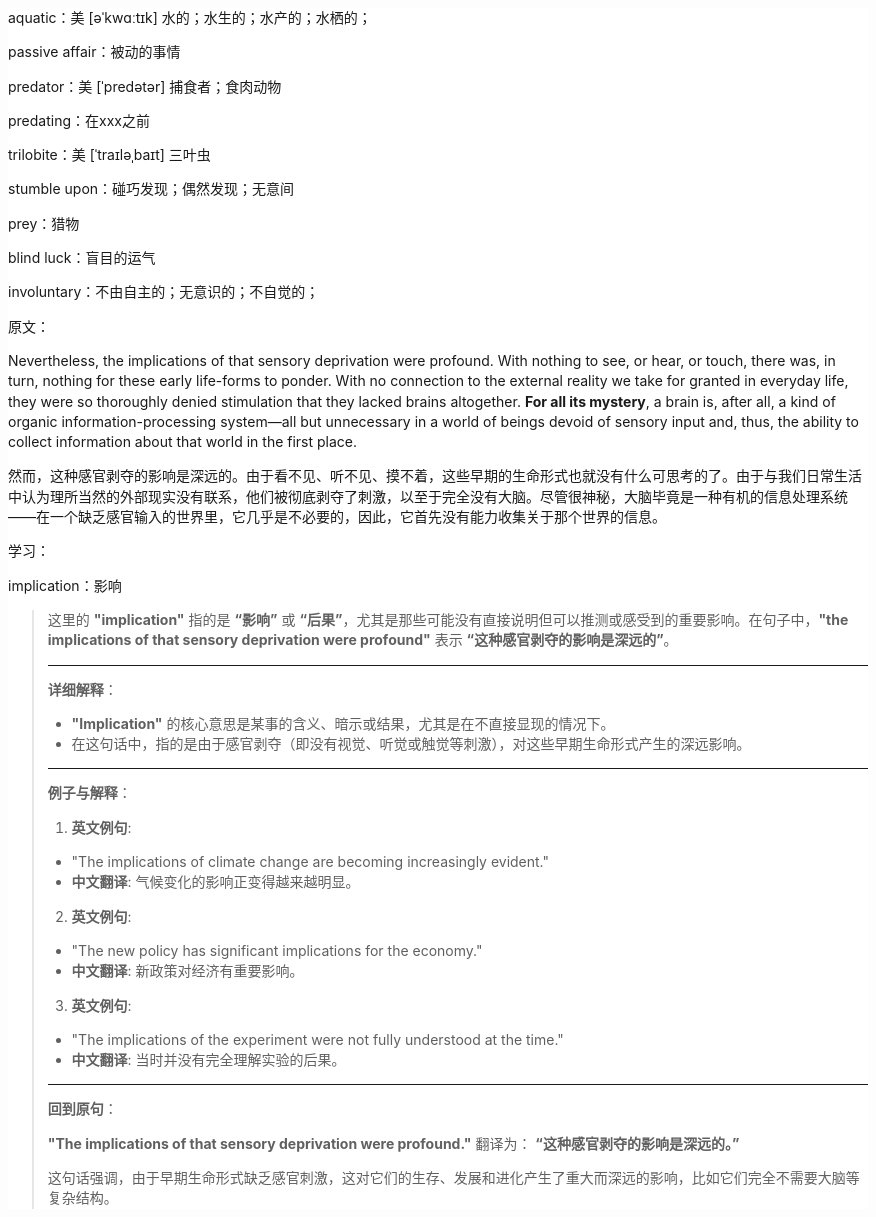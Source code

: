 aquatic：美 [əˈkwɑːtɪk] 水的；水生的；水产的；水栖的；

passive affair：被动的事情

predator：美 [ˈpredətər]  捕食者；食肉动物

predating：在xxx之前

trilobite：美 [ˈtraɪləˌbaɪt] 三叶虫

stumble upon：碰巧发现；偶然发现；无意间          

prey：猎物

blind luck：盲目的运气

involuntary：不由自主的；无意识的；不自觉的；

原文：

Nevertheless, the implications of that sensory deprivation were profound. With nothing to see, or hear, or touch, there was, in turn, nothing for these early life-forms to ponder. With no connection to the external reality we take for granted in everyday life, they were so thoroughly denied stimulation that they lacked brains altogether. **For all its mystery**, a brain is, after all, a kind of organic information-processing system—all but unnecessary in a world of beings devoid of sensory input and, thus, the ability to collect information about that world in the first place.

然而，这种感官剥夺的影响是深远的。由于看不见、听不见、摸不着，这些早期的生命形式也就没有什么可思考的了。由于与我们日常生活中认为理所当然的外部现实没有联系，他们被彻底剥夺了刺激，以至于完全没有大脑。尽管很神秘，大脑毕竟是一种有机的信息处理系统——在一个缺乏感官输入的世界里，它几乎是不必要的，因此，它首先没有能力收集关于那个世界的信息。

学习：

implication：影响

>
>
>这里的 **"implication"** 指的是 **“影响”** 或 **“后果”**，尤其是那些可能没有直接说明但可以推测或感受到的重要影响。在句子中，**"the implications of that sensory deprivation were profound"** 表示 **“这种感官剥夺的影响是深远的”**。
>
>------
>
>**详细解释**：
>
>- **"Implication"** 的核心意思是某事的含义、暗示或结果，尤其是在不直接显现的情况下。
>- 在这句话中，指的是由于感官剥夺（即没有视觉、听觉或触觉等刺激），对这些早期生命形式产生的深远影响。
>
>------
>
>**例子与解释**：
>
>1. **英文例句**:
>   - "The implications of climate change are becoming increasingly evident."
>   - **中文翻译**: 气候变化的影响正变得越来越明显。
>2. **英文例句**:
>   - "The new policy has significant implications for the economy."
>   - **中文翻译**: 新政策对经济有重要影响。
>3. **英文例句**:
>   - "The implications of the experiment were not fully understood at the time."
>   - **中文翻译**: 当时并没有完全理解实验的后果。
>
>------
>
>**回到原句**：
>
>**"The implications of that sensory deprivation were profound."**
> 翻译为：
> **“这种感官剥夺的影响是深远的。”**
>
>这句话强调，由于早期生命形式缺乏感官刺激，这对它们的生存、发展和进化产生了重大而深远的影响，比如它们完全不需要大脑等复杂结构。
